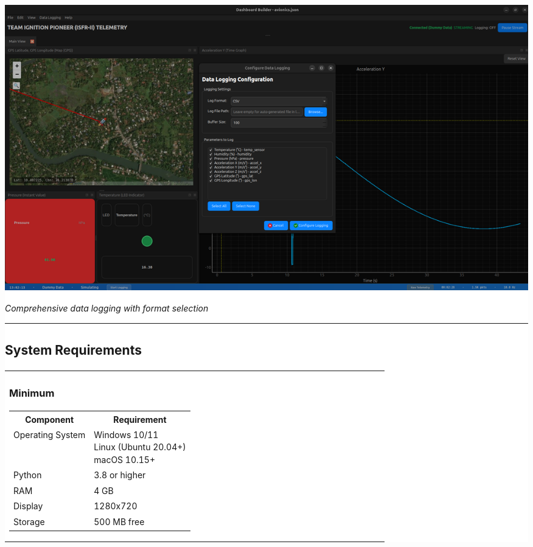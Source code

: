 <tr>
<td colspan="2">
<img src="docs/public/Doc%20Images/logging.png" alt="Data Logging"/>
<p><em>Comprehensive data logging with format selection</em></p>
</td>
</tr>
</table>

</div>

---

## System Requirements

<table>
<tr>
<td width="50%">

### Minimum

<table>
<tr><th>Component</th><th>Requirement</th></tr>
<tr><td>Operating System</td><td>Windows 10/11<br/>Linux (Ubuntu 20.04+)<br/>macOS 10.15+</td></tr>
<tr><td>Python</td><td>3.8 or higher</td></tr>
<tr><td>RAM</td><td>4 GB</td></tr>
<tr><td>Display</td><td>1280x720</td></tr>
<tr><td>Storage</td><td>500 MB free</td></tr>
</table>
